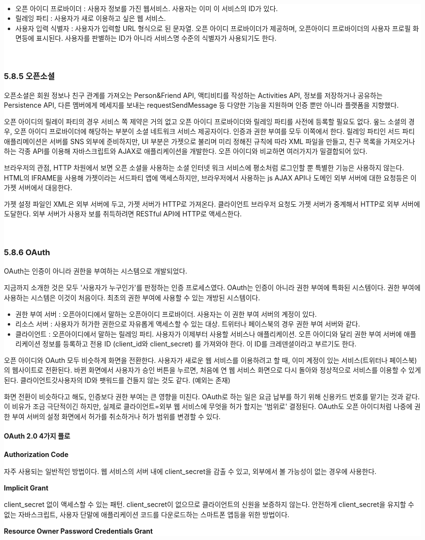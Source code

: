 - 오픈 아이디 프로바이더 : 사용자 정보를 가진 웹서비스. 사용자는 이미 이 서비스의 ID가 있다.
- 릴레잉 파티 : 사용자가 새로 이용하고 싶은 웹 서비스.
- 사용자 입력 식별자 : 사용자가 입력할 URL 형식으로 된 문자열. 오픈 아이디 프로바이더가 제공하며, 오픈아이디 프로바이더의 사용자 프로필 화면등에 표시된다. 사용자를 판별하는 ID가 아니라 서비스명 수준의 식별자가 사용되기도 한다.   

​                                                 

### 5.8.5 오픈소셜

오픈소셜은 회원 정보나 친구 관계를 가져오는 Person&Friend API, 액티비티를 작성하는 Activities API, 정보를 저장하거나 공유하는 Persistence API, 다른 멤버에게 메세지를 보내는 requestSendMessage 등 다양한 기능을 지원하며 인증 뿐만 아니라 플랫폼을 지향했다. 

오픈 아이디의 릴레이 파티의 경우 서비스 쪽 제약은 거의 없고 오픈 아이디 프로바이더와 릴레잉 파티를 사전에 등록할 필요도 없다. 옾느 소셜의 경우, 오픈 아이디 프로바이더에 해당하는 부분이 소셜 네트워크 서비스 제공자이다. 인증과 권한 부여를 모두 이쪽에서 한다. 릴레잉 파티인 서드 파티 애플리메이션은 서버를 SNS 외부에 준비하지만, UI 부분은 가젯으로 불리며 미리 정해진 규칙에 따라 XML 파일을 만들고, 친구 목록을 가져오거나 하는 각종 API를 이용해 자바스크립트와 AJAX로 애플리케이션을 개발한다. 오픈 아이디와 비교하면 여러가지가 밀결합되어 있다.

브라우저의 관점, HTTP 차원에서 보면 오픈 소셜을 사용하는 소셜 인터넷 워크 서비스에 평소처럼 로그인할 뿐 특별한 기능은 사용하지 않는다. HTML의 IFRAME을 사용해 가젯이라는 서드파티 앱에 액세스하지만, 브라우저에서 사용하는  js AJAX API나 도메인 외부 서버에 대한 요청등은 이 가젯 서버에서 대응한다.

가젯 설정 파일인 XML은 외부 서버에 두고, 가젯 서버가 HTTP로 가져온다. 클라이언트 브라우저 요청도 가젯 서버가 중계해서 HTTP로 외부 서버에 도달한다. 외부 서버가 사용자 보를 취득하려면 RESTful API에 HTTP로 액세스한다. 

​                                   

### 5.8.6 OAuth

OAuth는 인증이 아니라 권한을 부여하는 시스템으로 개발되었다. 

지금까지 소개한 것은 모두 '사용자가 누구인가'를 판정하는 인증 프로세스였다. OAuth는 인증이 아니라 권한 부여에 특화된 시스템이다. 권한 부여에 사용하는 시스템은 이것이 처음이다. 최초의 권한 부여에 사용할 수 있는 개방된 시스템이다. 



- 권한 부여 서버 : 오픈아이디에서 말하는 오픈아이디 프로바이더. 사용자는 이 권한 부여 서버의 계정이 있다.
- 리소스 서버 : 사용자가 허가한 권한으로 자유롭게 액세스할 수 있는 대상. 트위터나 페이스북의 경우 권한 부여 서버와 같다.
- 클라이언트 : 오픈아이디에서 말하는 릴레잉 파티. 사용자가 이제부터 사용할 서비스나 애플리케이션. 오픈 아이디와 달리 권한 부여 서버에 애플리케이션 정보를 등록하고 전용 ID (client_id와 client_secret) 를 가져와야 한다. 이  ID를 크레덴셜이라고 부르기도 한다.

오픈 아이디와 OAuth 모두 비슷하게 화면을 전환한다. 사용자가 새로운 웹 서비스를 이용하려고 할 때, 이미 계정이 있는 서비스(트위터나 페이스북)의 웹사이트로 전환된다. 바뀐 화면에서 사용자가 승인 버튼을 누르면, 처음에 연 웹 서비스 화면으로 다시 돌아와 정상적으로 서비스를 이용할 수 있게 된다. 클라이언트갓사용자의 ID와 팻워드를 건들지 않는 것도 같다. (예외는 존재)

화면 전환이 비슷하다고 해도, 인증보다 권한 부여는 큰 영향을 미친다. OAuth로 하는 일은 요금 납부를 하기 위해 신용카드 번호를 맡기는 것과 같다. 이 비유가 조금 극단적이긴 하지만, 실제로 클라이언트=외부 웹 서비스에 무엇을 허가 할지는 '범위로' 결정된다. OAuth도 오픈 아이디처럼 나중에 권한 부여 서버의 설정 화면에서 허가를 취소하거나 허가 범위를 변경할 수 있다.

#### OAuth 2.0 4가지 플로

**Authorization Code**

자주 사용되는 일반적인 방법이다. 웹 서비스의 서버 내에 client_secret을 감출 수 있고, 외부에서 볼 가능성이 없는 경우에 사용한다. 

**Implicit Grant**

client_secret 없이 액세스할 수 있는 패턴. client_secret이 없으므로 클라이언트의 신원을 보증하지 않는다. 안전하게 client_secret을 유지할 수 없는 자바스크립트, 사용자 단말에 애플리케이션 코드를 다운로드하는 스마트폰 앱등을 위한 방법이다.

**Resource Owner Password Credentials Grant**
